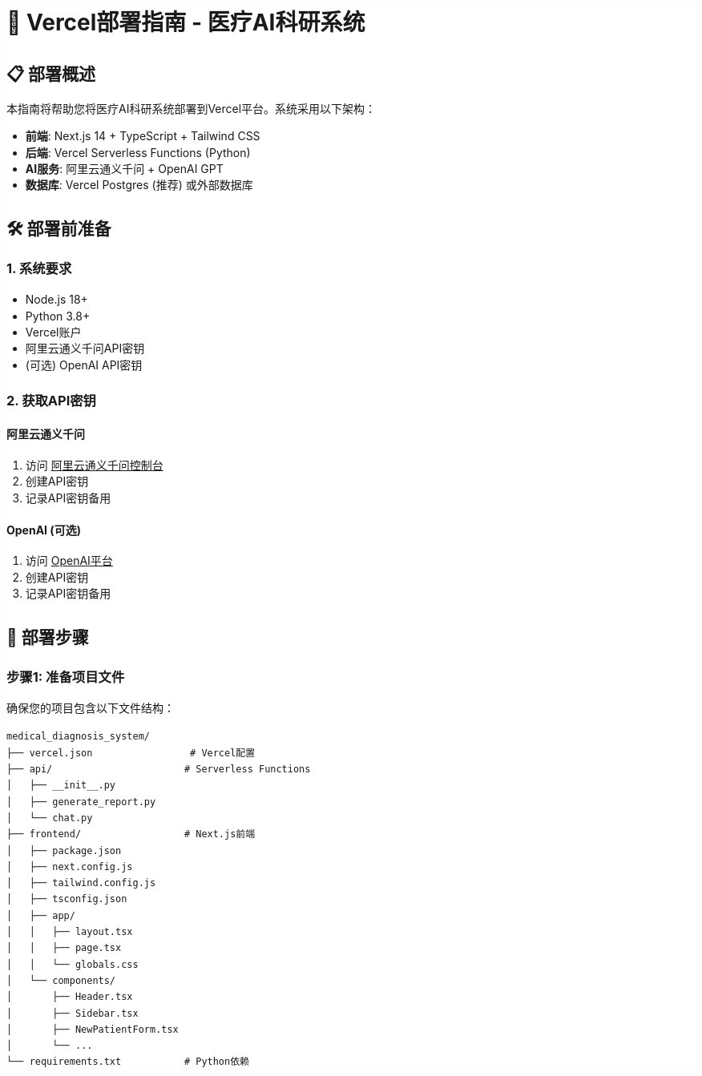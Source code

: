 # 🚀 Vercel部署指南 - 医疗AI科研系统

## 📋 部署概述

本指南将帮助您将医疗AI科研系统部署到Vercel平台。系统采用以下架构：

- **前端**: Next.js 14 + TypeScript + Tailwind CSS
- **后端**: Vercel Serverless Functions (Python)
- **AI服务**: 阿里云通义千问 + OpenAI GPT
- **数据库**: Vercel Postgres (推荐) 或外部数据库

## 🛠️ 部署前准备

### 1. 系统要求
- Node.js 18+ 
- Python 3.8+
- Vercel账户
- 阿里云通义千问API密钥
- (可选) OpenAI API密钥

### 2. 获取API密钥

#### 阿里云通义千问
1. 访问 [阿里云通义千问控制台](https://dashscope.console.aliyun.com/)
2. 创建API密钥
3. 记录API密钥备用

#### OpenAI (可选)
1. 访问 [OpenAI平台](https://platform.openai.com/)
2. 创建API密钥
3. 记录API密钥备用

## 🚀 部署步骤

### 步骤1: 准备项目文件

确保您的项目包含以下文件结构：

```
medical_diagnosis_system/
├── vercel.json                 # Vercel配置
├── api/                       # Serverless Functions
│   ├── __init__.py
│   ├── generate_report.py
│   └── chat.py
├── frontend/                  # Next.js前端
│   ├── package.json
│   ├── next.config.js
│   ├── tailwind.config.js
│   ├── tsconfig.json
│   ├── app/
│   │   ├── layout.tsx
│   │   ├── page.tsx
│   │   └── globals.css
│   └── components/
│       ├── Header.tsx
│       ├── Sidebar.tsx
│       ├── NewPatientForm.tsx
│       └── ...
└── requirements.txt           # Python依赖
```
